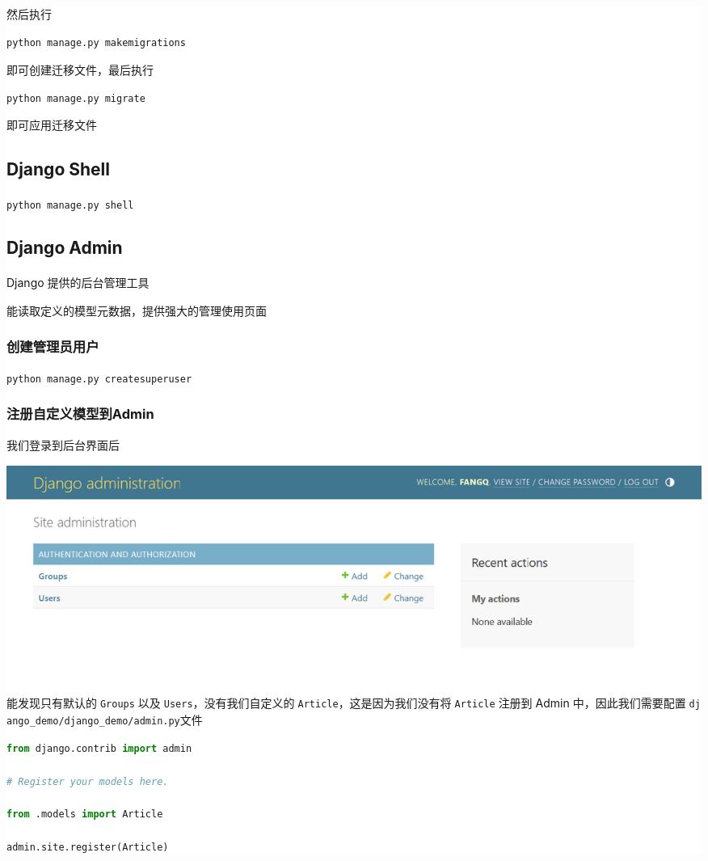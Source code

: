 然后执行 

```
python manage.py makemigrations
```

即可创建迁移文件，最后执行

```
python manage.py migrate
```

即可应用迁移文件

## Django Shell

```
python manage.py shell
```

## Django Admin

Django 提供的后台管理工具

能读取定义的模型元数据，提供强大的管理使用页面

### 创建管理员用户

```
python manage.py createsuperuser
```

### 注册自定义模型到Admin

我们登录到后台界面后

![image-20230622223731412](img/image-20230622223731412.png)

能发现只有默认的 `Groups` 以及 `Users`，没有我们自定义的 `Article`，这是因为我们没有将 `Article` 注册到 Admin 中，因此我们需要配置 `django_demo/django_demo/admin.py`文件

```python
from django.contrib import admin

# Register your models here.

from .models import Article

admin.site.register(Article)
```
